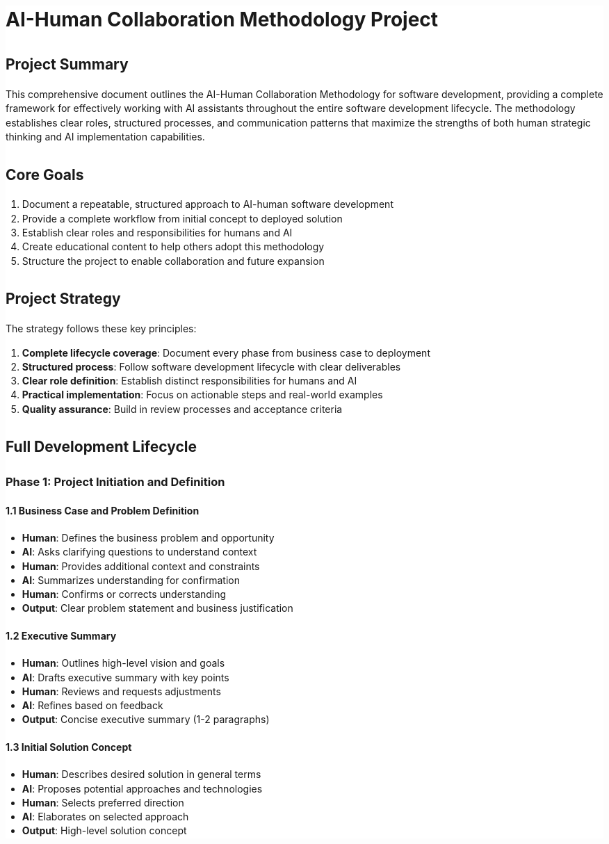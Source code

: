 # AI-Human Collaboration Methodology Project

## Project Summary

This comprehensive document outlines the AI-Human Collaboration Methodology for software development, providing a complete framework for effectively working with AI assistants throughout the entire software development lifecycle. The methodology establishes clear roles, structured processes, and communication patterns that maximize the strengths of both human strategic thinking and AI implementation capabilities.

## Core Goals

1. Document a repeatable, structured approach to AI-human software development
2. Provide a complete workflow from initial concept to deployed solution
3. Establish clear roles and responsibilities for humans and AI
4. Create educational content to help others adopt this methodology
5. Structure the project to enable collaboration and future expansion

## Project Strategy

The strategy follows these key principles:

1. **Complete lifecycle coverage**: Document every phase from business case to deployment
2. **Structured process**: Follow software development lifecycle with clear deliverables
3. **Clear role definition**: Establish distinct responsibilities for humans and AI
4. **Practical implementation**: Focus on actionable steps and real-world examples
5. **Quality assurance**: Build in review processes and acceptance criteria

## Full Development Lifecycle

### Phase 1: Project Initiation and Definition

#### 1.1 Business Case and Problem Definition
- **Human**: Defines the business problem and opportunity
- **AI**: Asks clarifying questions to understand context
- **Human**: Provides additional context and constraints
- **AI**: Summarizes understanding for confirmation
- **Human**: Confirms or corrects understanding
- **Output**: Clear problem statement and business justification

#### 1.2 Executive Summary
- **Human**: Outlines high-level vision and goals
- **AI**: Drafts executive summary with key points
- **Human**: Reviews and requests adjustments
- **AI**: Refines based on feedback
- **Output**: Concise executive summary (1-2 paragraphs)

#### 1.3 Initial Solution Concept
- **Human**: Describes desired solution in general terms
- **AI**: Proposes potential approaches and technologies
- **Human**: Selects preferred direction
- **AI**: Elaborates on selected approach
- **Output**: High-level solution concept
